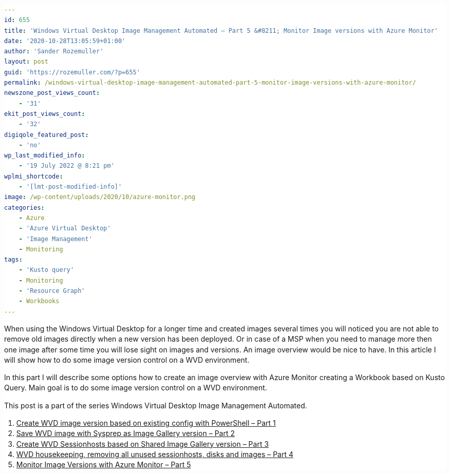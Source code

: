 ```yaml
---
id: 655
title: 'Windows Virtual Desktop Image Management Automated – Part 5 &#8211; Monitor Image versions with Azure Monitor'
date: '2020-10-28T13:05:59+01:00'
author: 'Sander Rozemuller'
layout: post
guid: 'https://rozemuller.com/?p=655'
permalink: /windows-virtual-desktop-image-management-automated-part-5-monitor-image-versions-with-azure-monitor/
newszone_post_views_count:
    - '31'
ekit_post_views_count:
    - '32'
digiqole_featured_post:
    - 'no'
wp_last_modified_info:
    - '19 July 2022 @ 8:21 pm'
wplmi_shortcode:
    - '[lmt-post-modified-info]'
image: /wp-content/uploads/2020/10/azure-monitor.png
categories:
    - Azure
    - 'Azure Virtual Desktop'
    - 'Image Management'
    - Monitoring
tags:
    - 'Kusto query'
    - Monitoring
    - 'Resource Graph'
    - Workbooks
---
```


When using the Windows Virtual Desktop for a longer time and created images several times you will noticed you are not able to remove old images directly when a new version has been deployed. Or in case of a MSP when you need to manage more then one image after some time you will lose sight on images and versions. An image overview would be nice to have. In this article I will show how to do some image version control on a WVD environment.

In this part I will describe some options how to create an image overview with Azure Monitor creating a Workbook based on Kusto Query. Main goal is to do some image version control on a WVD environment.

This post is a part of the series Windows Virtual Desktop Image Management Automated.

1. [Create WVD image version based on existing config with PowerShell – Part 1](https://rozemuller.com/create-wvd-image-version-based-on-existing-config-with-powershell/)
2. [Save WVD image with Sysprep as Image Gallery version – Part 2](https://rozemuller.com/save-wvd-image-with-sysprep-as-image-gallery-version/)
3. [Create WVD Sessionhosts based on Shared Image Gallery version – Part 3](https://rozemuller.com/windows-virtual-desktop-image-management-automated-part-3-create-wvd-sessionhosts-based-on-shared-image-gallery-version-with-arm/)
4. [WVD housekeeping, removing all unused sessionhosts, disks and images – Part 4 ](https://rozemuller.com/windows-virtual-desktop-image-management-automated-part-4-wvd-clean-up-unused-resources/)
5. [Monitor Image Versions with Azure Monitor – Part 5](https://rozemuller.com/windows-virtual-desktop-image-management-automated-part-5-monitor-image-versions-with-azure-monitor/)
